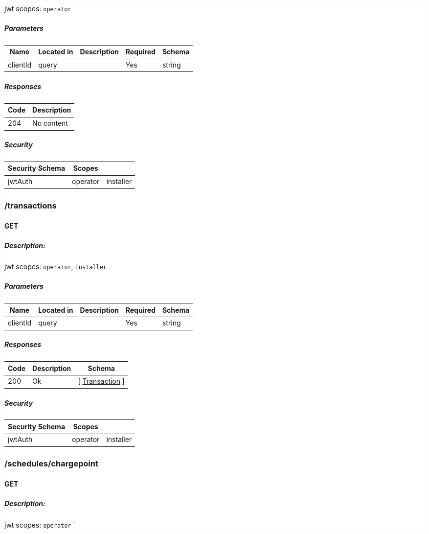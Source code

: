 jwt scopes: `operator`

##### Parameters

| Name | Located in | Description | Required | Schema |
| ---- | ---------- | ----------- | -------- | ---- |
| clientId | query |  | Yes | string |

##### Responses

| Code | Description |
| ---- | ----------- |
| 204 | No content |

##### Security

| Security Schema | Scopes | |
| --- | --- | --- |
| jwtAuth | operator | installer |

### /transactions

#### GET
##### Description:

jwt scopes: `operator`, `installer`

##### Parameters

| Name | Located in | Description | Required | Schema |
| ---- | ---------- | ----------- | -------- | ---- |
| clientId | query |  | Yes | string |

##### Responses

| Code | Description | Schema |
| ---- | ----------- | ------ |
| 200 | Ok | [ [Transaction](#transaction) ] |

##### Security

| Security Schema | Scopes | |
| --- | --- | --- |
| jwtAuth | operator | installer |

### /schedules/chargepoint

#### GET
##### Description:

jwt scopes: `operator` `
